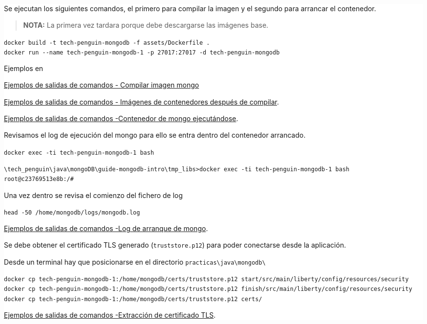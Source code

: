 



Se ejecutan los siguientes comandos, el primero para compilar la imagen y el segundo para arrancar el contenedor.

> **NOTA:** La primera vez tardara porque debe descargarse las imágenes base.

```
docker build -t tech-penguin-mongodb -f assets/Dockerfile .
docker run --name tech-penguin-mongodb-1 -p 27017:27017 -d tech-penguin-mongodb
```

Ejemplos en 

[Ejemplos de salidas de comandos - Compilar imagen mongo](#compilar-imagen-mongo)

[Ejemplos de salidas de comandos - Imágenes de contenedores después de compilar](#imágenes-de-contenedores-después-de-compilar).

[Ejemplos de salidas de comandos -Contenedor de mongo ejecutándose](#contenedor-de-mongo-ejecutándose).



Revisamos el log de ejecución del mongo para ello se entra dentro del contenedor arrancado.

```
docker exec -ti tech-penguin-mongodb-1 bash
```

```
\tech_penguin\java\mongoDB\guide-mongodb-intro\tmp_libs>docker exec -ti tech-penguin-mongodb-1 bash
root@c23769513e8b:/#
```



Una vez dentro se revisa el comienzo del fichero de log

```
head -50 /home/mongodb/logs/mongodb.log
```

[Ejemplos de salidas de comandos -Log de arranque de mongo](#log-de-arranque-de-mongo).



Se debe obtener el certificado TLS generado (`truststore.p12`) para poder conectarse desde la aplicación.

Desde un terminal hay que posicionarse en el directorio `practicas\java\mongodb\`

```
docker cp tech-penguin-mongodb-1:/home/mongodb/certs/truststore.p12 start/src/main/liberty/config/resources/security
docker cp tech-penguin-mongodb-1:/home/mongodb/certs/truststore.p12 finish/src/main/liberty/config/resources/security
docker cp tech-penguin-mongodb-1:/home/mongodb/certs/truststore.p12 certs/
```

[Ejemplos de salidas de comandos -Extracción de certificado TLS](#extracción-de-certificado-tls).


